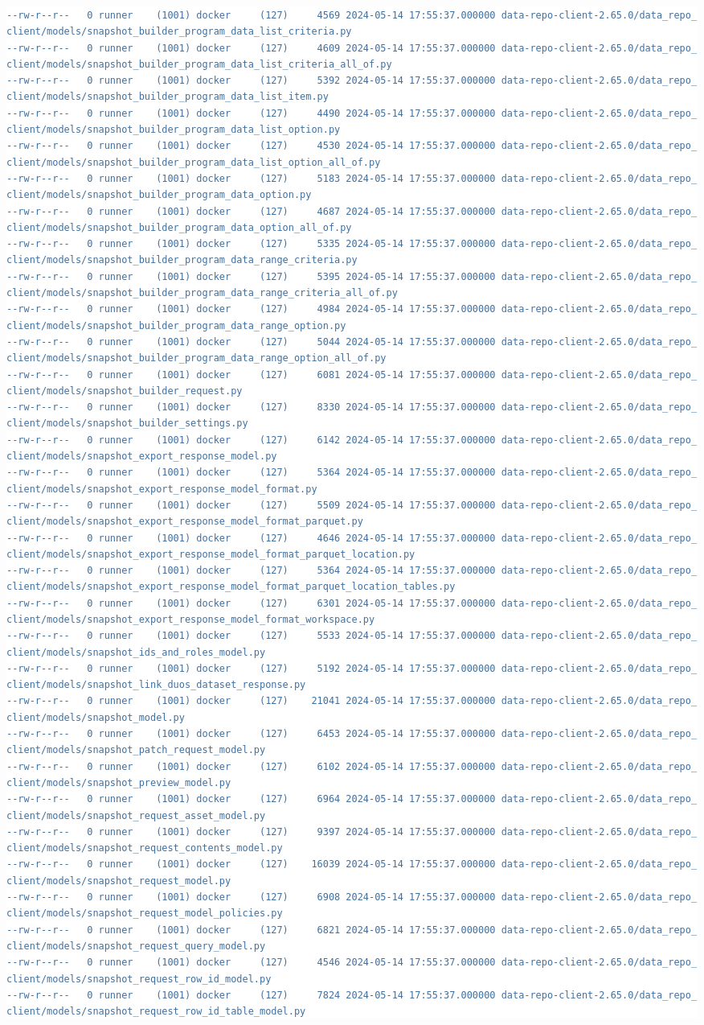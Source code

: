 ```diff
--rw-r--r--   0 runner    (1001) docker     (127)     4569 2024-05-14 17:55:37.000000 data-repo-client-2.65.0/data_repo_client/models/snapshot_builder_program_data_list_criteria.py
--rw-r--r--   0 runner    (1001) docker     (127)     4609 2024-05-14 17:55:37.000000 data-repo-client-2.65.0/data_repo_client/models/snapshot_builder_program_data_list_criteria_all_of.py
--rw-r--r--   0 runner    (1001) docker     (127)     5392 2024-05-14 17:55:37.000000 data-repo-client-2.65.0/data_repo_client/models/snapshot_builder_program_data_list_item.py
--rw-r--r--   0 runner    (1001) docker     (127)     4490 2024-05-14 17:55:37.000000 data-repo-client-2.65.0/data_repo_client/models/snapshot_builder_program_data_list_option.py
--rw-r--r--   0 runner    (1001) docker     (127)     4530 2024-05-14 17:55:37.000000 data-repo-client-2.65.0/data_repo_client/models/snapshot_builder_program_data_list_option_all_of.py
--rw-r--r--   0 runner    (1001) docker     (127)     5183 2024-05-14 17:55:37.000000 data-repo-client-2.65.0/data_repo_client/models/snapshot_builder_program_data_option.py
--rw-r--r--   0 runner    (1001) docker     (127)     4687 2024-05-14 17:55:37.000000 data-repo-client-2.65.0/data_repo_client/models/snapshot_builder_program_data_option_all_of.py
--rw-r--r--   0 runner    (1001) docker     (127)     5335 2024-05-14 17:55:37.000000 data-repo-client-2.65.0/data_repo_client/models/snapshot_builder_program_data_range_criteria.py
--rw-r--r--   0 runner    (1001) docker     (127)     5395 2024-05-14 17:55:37.000000 data-repo-client-2.65.0/data_repo_client/models/snapshot_builder_program_data_range_criteria_all_of.py
--rw-r--r--   0 runner    (1001) docker     (127)     4984 2024-05-14 17:55:37.000000 data-repo-client-2.65.0/data_repo_client/models/snapshot_builder_program_data_range_option.py
--rw-r--r--   0 runner    (1001) docker     (127)     5044 2024-05-14 17:55:37.000000 data-repo-client-2.65.0/data_repo_client/models/snapshot_builder_program_data_range_option_all_of.py
--rw-r--r--   0 runner    (1001) docker     (127)     6081 2024-05-14 17:55:37.000000 data-repo-client-2.65.0/data_repo_client/models/snapshot_builder_request.py
--rw-r--r--   0 runner    (1001) docker     (127)     8330 2024-05-14 17:55:37.000000 data-repo-client-2.65.0/data_repo_client/models/snapshot_builder_settings.py
--rw-r--r--   0 runner    (1001) docker     (127)     6142 2024-05-14 17:55:37.000000 data-repo-client-2.65.0/data_repo_client/models/snapshot_export_response_model.py
--rw-r--r--   0 runner    (1001) docker     (127)     5364 2024-05-14 17:55:37.000000 data-repo-client-2.65.0/data_repo_client/models/snapshot_export_response_model_format.py
--rw-r--r--   0 runner    (1001) docker     (127)     5509 2024-05-14 17:55:37.000000 data-repo-client-2.65.0/data_repo_client/models/snapshot_export_response_model_format_parquet.py
--rw-r--r--   0 runner    (1001) docker     (127)     4646 2024-05-14 17:55:37.000000 data-repo-client-2.65.0/data_repo_client/models/snapshot_export_response_model_format_parquet_location.py
--rw-r--r--   0 runner    (1001) docker     (127)     5364 2024-05-14 17:55:37.000000 data-repo-client-2.65.0/data_repo_client/models/snapshot_export_response_model_format_parquet_location_tables.py
--rw-r--r--   0 runner    (1001) docker     (127)     6301 2024-05-14 17:55:37.000000 data-repo-client-2.65.0/data_repo_client/models/snapshot_export_response_model_format_workspace.py
--rw-r--r--   0 runner    (1001) docker     (127)     5533 2024-05-14 17:55:37.000000 data-repo-client-2.65.0/data_repo_client/models/snapshot_ids_and_roles_model.py
--rw-r--r--   0 runner    (1001) docker     (127)     5192 2024-05-14 17:55:37.000000 data-repo-client-2.65.0/data_repo_client/models/snapshot_link_duos_dataset_response.py
--rw-r--r--   0 runner    (1001) docker     (127)    21041 2024-05-14 17:55:37.000000 data-repo-client-2.65.0/data_repo_client/models/snapshot_model.py
--rw-r--r--   0 runner    (1001) docker     (127)     6453 2024-05-14 17:55:37.000000 data-repo-client-2.65.0/data_repo_client/models/snapshot_patch_request_model.py
--rw-r--r--   0 runner    (1001) docker     (127)     6102 2024-05-14 17:55:37.000000 data-repo-client-2.65.0/data_repo_client/models/snapshot_preview_model.py
--rw-r--r--   0 runner    (1001) docker     (127)     6964 2024-05-14 17:55:37.000000 data-repo-client-2.65.0/data_repo_client/models/snapshot_request_asset_model.py
--rw-r--r--   0 runner    (1001) docker     (127)     9397 2024-05-14 17:55:37.000000 data-repo-client-2.65.0/data_repo_client/models/snapshot_request_contents_model.py
--rw-r--r--   0 runner    (1001) docker     (127)    16039 2024-05-14 17:55:37.000000 data-repo-client-2.65.0/data_repo_client/models/snapshot_request_model.py
--rw-r--r--   0 runner    (1001) docker     (127)     6908 2024-05-14 17:55:37.000000 data-repo-client-2.65.0/data_repo_client/models/snapshot_request_model_policies.py
--rw-r--r--   0 runner    (1001) docker     (127)     6821 2024-05-14 17:55:37.000000 data-repo-client-2.65.0/data_repo_client/models/snapshot_request_query_model.py
--rw-r--r--   0 runner    (1001) docker     (127)     4546 2024-05-14 17:55:37.000000 data-repo-client-2.65.0/data_repo_client/models/snapshot_request_row_id_model.py
--rw-r--r--   0 runner    (1001) docker     (127)     7824 2024-05-14 17:55:37.000000 data-repo-client-2.65.0/data_repo_client/models/snapshot_request_row_id_table_model.py
```
